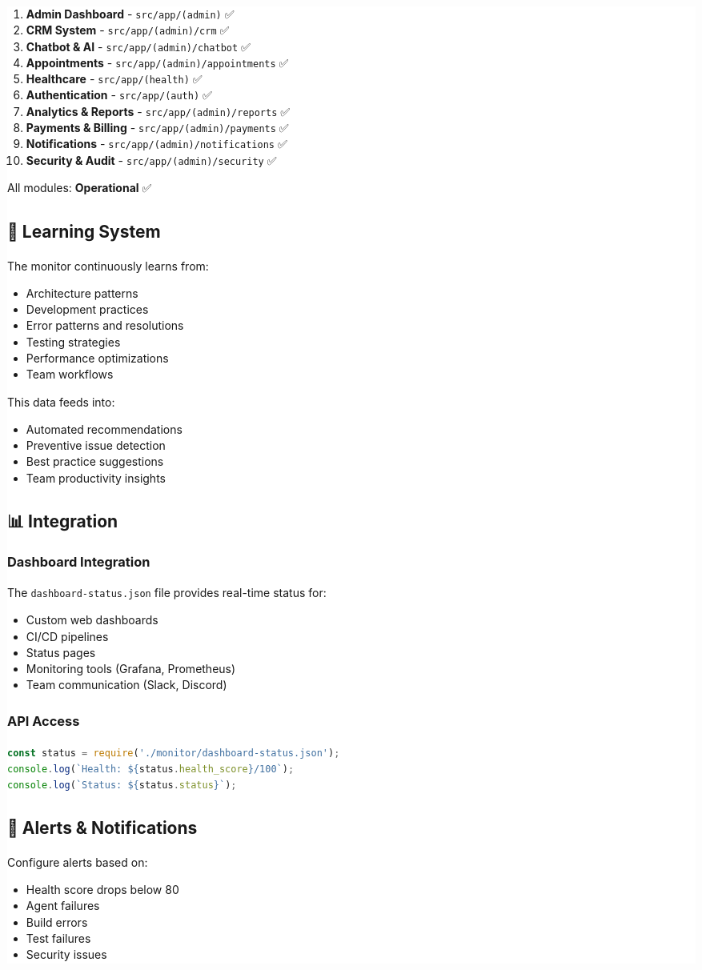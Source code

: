 1. **Admin Dashboard** - `src/app/(admin)` ✅
2. **CRM System** - `src/app/(admin)/crm` ✅
3. **Chatbot & AI** - `src/app/(admin)/chatbot` ✅
4. **Appointments** - `src/app/(admin)/appointments` ✅
5. **Healthcare** - `src/app/(health)` ✅
6. **Authentication** - `src/app/(auth)` ✅
7. **Analytics & Reports** - `src/app/(admin)/reports` ✅
8. **Payments & Billing** - `src/app/(admin)/payments` ✅
9. **Notifications** - `src/app/(admin)/notifications` ✅
10. **Security & Audit** - `src/app/(admin)/security` ✅

All modules: **Operational** ✅

## 🧠 Learning System

The monitor continuously learns from:
- Architecture patterns
- Development practices
- Error patterns and resolutions
- Testing strategies
- Performance optimizations
- Team workflows

This data feeds into:
- Automated recommendations
- Preventive issue detection
- Best practice suggestions
- Team productivity insights

## 📊 Integration

### Dashboard Integration
The `dashboard-status.json` file provides real-time status for:
- Custom web dashboards
- CI/CD pipelines
- Status pages
- Monitoring tools (Grafana, Prometheus)
- Team communication (Slack, Discord)

### API Access
```javascript
const status = require('./monitor/dashboard-status.json');
console.log(`Health: ${status.health_score}/100`);
console.log(`Status: ${status.status}`);
```

## 🔔 Alerts & Notifications

Configure alerts based on:
- Health score drops below 80
- Agent failures
- Build errors
- Test failures
- Security issues
